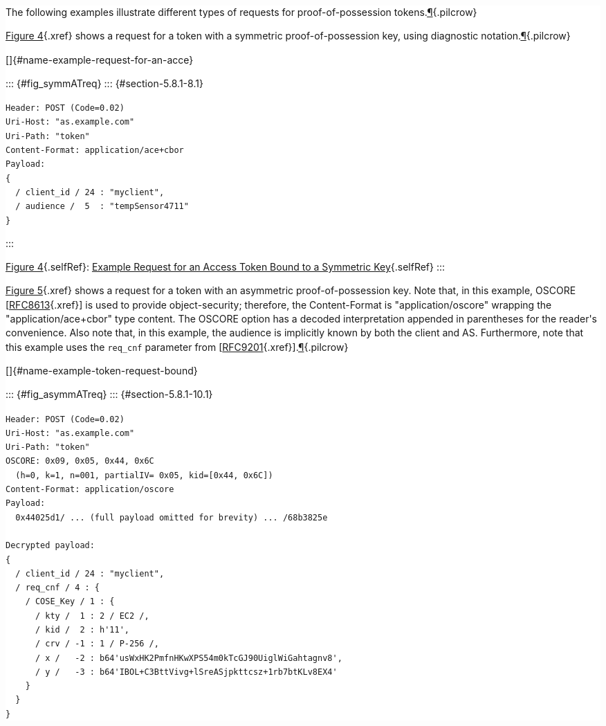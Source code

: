 The following examples illustrate different types of requests for
proof-of-possession tokens.[¶](#section-5.8.1-6){.pilcrow}

[Figure 4](#fig_symmATreq){.xref} shows a request for a token with a
symmetric proof-of-possession key, using diagnostic
notation.[¶](#section-5.8.1-7){.pilcrow}

[]{#name-example-request-for-an-acce}

::: {#fig_symmATreq}
::: {#section-5.8.1-8.1}
``` {.lang-cbor-diag .sourcecode}
Header: POST (Code=0.02)
Uri-Host: "as.example.com"
Uri-Path: "token"
Content-Format: application/ace+cbor
Payload:
{
  / client_id / 24 : "myclient",
  / audience /  5  : "tempSensor4711"
}
```
:::

[Figure 4](#figure-4){.selfRef}: [Example Request for an Access Token
Bound to a Symmetric Key](#name-example-request-for-an-acce){.selfRef}
:::

[Figure 5](#fig_asymmATreq){.xref} shows a request for a token with an
asymmetric proof-of-possession key. Note that, in this example, OSCORE
\[[RFC8613](#RFC8613){.xref}\] is used to provide object-security;
therefore, the Content-Format is \"application/oscore\" wrapping the
\"application/ace+cbor\" type content. The OSCORE option has a decoded
interpretation appended in parentheses for the reader\'s convenience.
Also note that, in this example, the audience is implicitly known by
both the client and AS. Furthermore, note that this example uses the
`req_cnf` parameter from
\[[RFC9201](#RFC9201){.xref}\].[¶](#section-5.8.1-9){.pilcrow}

[]{#name-example-token-request-bound}

::: {#fig_asymmATreq}
::: {#section-5.8.1-10.1}
``` {.lang-cbor-diag .sourcecode}
Header: POST (Code=0.02)
Uri-Host: "as.example.com"
Uri-Path: "token"
OSCORE: 0x09, 0x05, 0x44, 0x6C
  (h=0, k=1, n=001, partialIV= 0x05, kid=[0x44, 0x6C])
Content-Format: application/oscore
Payload:
  0x44025d1/ ... (full payload omitted for brevity) ... /68b3825e

Decrypted payload:
{
  / client_id / 24 : "myclient",
  / req_cnf / 4 : {
    / COSE_Key / 1 : {
      / kty /  1 : 2 / EC2 /,
      / kid /  2 : h'11',
      / crv / -1 : 1 / P-256 /,
      / x /   -2 : b64'usWxHK2PmfnHKwXPS54m0kTcGJ90UiglWiGahtagnv8',
      / y /   -3 : b64'IBOL+C3BttVivg+lSreASjpkttcsz+1rb7btKLv8EX4'
    }
  }
}
```